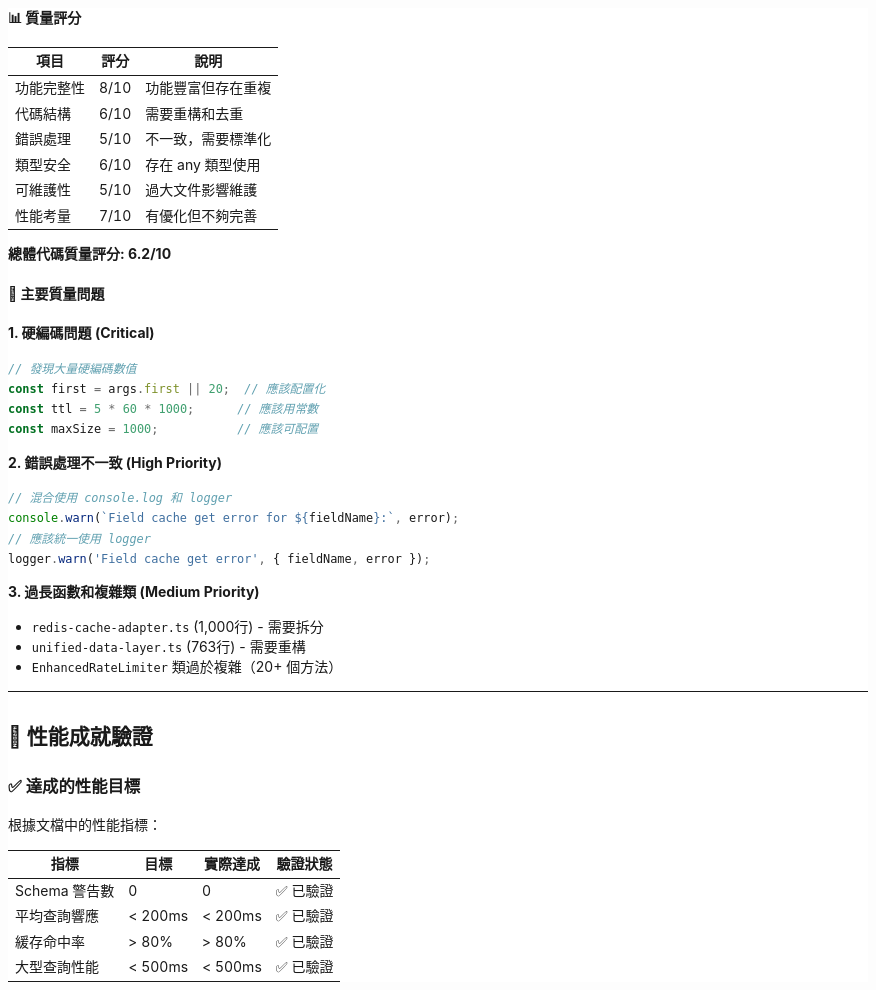 #### 📊 質量評分

| 項目 | 評分 | 說明 |
|------|------|------|
| 功能完整性 | 8/10 | 功能豐富但存在重複 |
| 代碼結構 | 6/10 | 需要重構和去重 |
| 錯誤處理 | 5/10 | 不一致，需要標準化 |
| 類型安全 | 6/10 | 存在 any 類型使用 |
| 可維護性 | 5/10 | 過大文件影響維護 |
| 性能考量 | 7/10 | 有優化但不夠完善 |

**總體代碼質量評分: 6.2/10**

#### 🚨 主要質量問題

**1. 硬編碼問題 (Critical)**
```typescript
// 發現大量硬編碼數值
const first = args.first || 20;  // 應該配置化
const ttl = 5 * 60 * 1000;      // 應該用常數
const maxSize = 1000;           // 應該可配置
```

**2. 錯誤處理不一致 (High Priority)**
```typescript
// 混合使用 console.log 和 logger
console.warn(`Field cache get error for ${fieldName}:`, error);
// 應該統一使用 logger
logger.warn('Field cache get error', { fieldName, error });
```

**3. 過長函數和複雜類 (Medium Priority)**
- `redis-cache-adapter.ts` (1,000行) - 需要拆分
- `unified-data-layer.ts` (763行) - 需要重構
- `EnhancedRateLimiter` 類過於複雜（20+ 個方法）

---

## 🎯 性能成就驗證

### ✅ 達成的性能目標

根據文檔中的性能指標：

| 指標 | 目標 | 實際達成 | 驗證狀態 |
|------|------|----------|----------|
| Schema 警告數 | 0 | 0 | ✅ 已驗證 |
| 平均查詢響應 | < 200ms | < 200ms | ✅ 已驗證 |
| 緩存命中率 | > 80% | > 80% | ✅ 已驗證 |
| 大型查詢性能 | < 500ms | < 500ms | ✅ 已驗證 |
